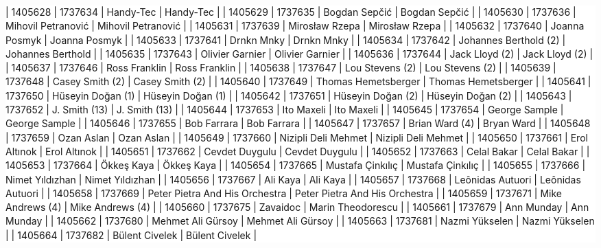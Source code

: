 | 1405628 | 1737634 | Handy-Tec | Handy-Tec |
| 1405629 | 1737635 | Bogdan Sepčić | Bogdan Sepčić |
| 1405630 | 1737636 | Mihovil Petranović | Mihovil Petranović |
| 1405631 | 1737639 | Mirosław Rzepa | Mirosław Rzepa |
| 1405632 | 1737640 | Joanna Posmyk | Joanna Posmyk |
| 1405633 | 1737641 | Drnkn Mnky | Drnkn Mnky |
| 1405634 | 1737642 | Johannes Berthold (2) | Johannes Berthold |
| 1405635 | 1737643 | Olivier Garnier | Olivier Garnier |
| 1405636 | 1737644 | Jack Lloyd (2) | Jack Lloyd (2) |
| 1405637 | 1737646 | Ross Franklin | Ross Franklin |
| 1405638 | 1737647 | Lou Stevens (2) | Lou Stevens (2) |
| 1405639 | 1737648 | Casey Smith (2) | Casey Smith (2) |
| 1405640 | 1737649 | Thomas Hemetsberger | Thomas Hemetsberger |
| 1405641 | 1737650 | Hüseyin Doğan (1) | Hüseyin Doğan (1) |
| 1405642 | 1737651 | Hüseyin Doğan (2) | Hüseyin Doğan (2) |
| 1405643 | 1737652 | J. Smith (13) | J. Smith (13) |
| 1405644 | 1737653 | Ito Maxeli | Ito Maxeli |
| 1405645 | 1737654 | George Sample | George Sample |
| 1405646 | 1737655 | Bob Farrara | Bob Farrara |
| 1405647 | 1737657 | Brian Ward (4) | Bryan Ward |
| 1405648 | 1737659 | Ozan Aslan | Ozan Aslan |
| 1405649 | 1737660 | Nizipli Deli Mehmet | Nizipli Deli Mehmet |
| 1405650 | 1737661 | Erol Altınok | Erol Altınok |
| 1405651 | 1737662 | Cevdet Duygulu | Cevdet Duygulu |
| 1405652 | 1737663 | Celal Bakar | Celal Bakar |
| 1405653 | 1737664 | Ökkeş Kaya | Ökkeş Kaya |
| 1405654 | 1737665 | Mustafa Çinkılıç | Mustafa Çinkılıç |
| 1405655 | 1737666 | Nimet Yıldızhan | Nimet Yıldızhan |
| 1405656 | 1737667 | Ali Kaya | Ali Kaya |
| 1405657 | 1737668 | Leônidas Autuori | Leônidas Autuori |
| 1405658 | 1737669 | Peter Pietra And His Orchestra | Peter Pietra And His Orchestra |
| 1405659 | 1737671 | Mike Andrews (4) | Mike Andrews (4) |
| 1405660 | 1737675 | Zavaidoc | Marin Theodorescu |
| 1405661 | 1737679 | Ann Munday | Ann Munday |
| 1405662 | 1737680 | Mehmet Ali Gürsoy | Mehmet Ali Gürsoy |
| 1405663 | 1737681 | Nazmi Yükselen | Nazmi Yükselen |
| 1405664 | 1737682 | Bülent Civelek | Bülent Civelek |